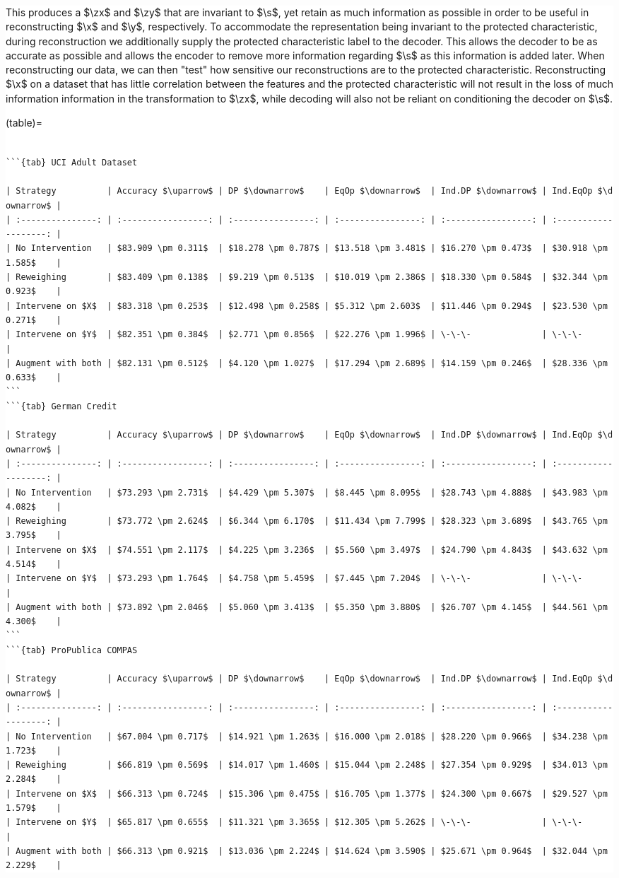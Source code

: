 This produces a $\zx$ and $\zy$ that are invariant to $\s$, yet retain as much information as possible in order to be useful in reconstructing $\x$ and $\y$, respectively.
To accommodate the representation being invariant to the protected characteristic, during reconstruction we additionally supply the protected characteristic label to the decoder.
This allows the decoder to be as accurate as possible and allows the encoder to remove more information regarding $\s$ as this information is added later.
When reconstructing our data, we can then "test" how sensitive our reconstructions are to the protected characteristic.
Reconstructing $\x$ on a dataset that has little correlation between the features and the protected characteristic will not result in the loss of much information information in the transformation to $\zx$, while decoding will also not be reliant on conditioning the decoder on $\s$.

(table)=

````{tabs}

```{tab} UCI Adult Dataset

| Strategy          | Accuracy $\uparrow$ | DP $\downarrow$    | EqOp $\downarrow$  | Ind.DP $\downarrow$ | Ind.EqOp $\downarrow$ |
| :---------------: | :-----------------: | :----------------: | :----------------: | :-----------------: | :-------------------: |
| No Intervention   | $83.909 \pm 0.311$  | $18.278 \pm 0.787$ | $13.518 \pm 3.481$ | $16.270 \pm 0.473$  | $30.918 \pm 1.585$    |
| Reweighing        | $83.409 \pm 0.138$  | $9.219 \pm 0.513$  | $10.019 \pm 2.386$ | $18.330 \pm 0.584$  | $32.344 \pm 0.923$    |
| Intervene on $X$  | $83.318 \pm 0.253$  | $12.498 \pm 0.258$ | $5.312 \pm 2.603$  | $11.446 \pm 0.294$  | $23.530 \pm 0.271$    |
| Intervene on $Y$  | $82.351 \pm 0.384$  | $2.771 \pm 0.856$  | $22.276 \pm 1.996$ | \-\-\-              | \-\-\-                |
| Augment with both | $82.131 \pm 0.512$  | $4.120 \pm 1.027$  | $17.294 \pm 2.689$ | $14.159 \pm 0.246$  | $28.336 \pm 0.633$    |
```
```{tab} German Credit

| Strategy          | Accuracy $\uparrow$ | DP $\downarrow$    | EqOp $\downarrow$  | Ind.DP $\downarrow$ | Ind.EqOp $\downarrow$ |
| :---------------: | :-----------------: | :----------------: | :----------------: | :-----------------: | :-------------------: |
| No Intervention   | $73.293 \pm 2.731$  | $4.429 \pm 5.307$  | $8.445 \pm 8.095$  | $28.743 \pm 4.888$  | $43.983 \pm 4.082$    |
| Reweighing        | $73.772 \pm 2.624$  | $6.344 \pm 6.170$  | $11.434 \pm 7.799$ | $28.323 \pm 3.689$  | $43.765 \pm 3.795$    |
| Intervene on $X$  | $74.551 \pm 2.117$  | $4.225 \pm 3.236$  | $5.560 \pm 3.497$  | $24.790 \pm 4.843$  | $43.632 \pm 4.514$    |
| Intervene on $Y$  | $73.293 \pm 1.764$  | $4.758 \pm 5.459$  | $7.445 \pm 7.204$  | \-\-\-              | \-\-\-                |
| Augment with both | $73.892 \pm 2.046$  | $5.060 \pm 3.413$  | $5.350 \pm 3.880$  | $26.707 \pm 4.145$  | $44.561 \pm 4.300$    |
```
```{tab} ProPublica COMPAS

| Strategy          | Accuracy $\uparrow$ | DP $\downarrow$    | EqOp $\downarrow$  | Ind.DP $\downarrow$ | Ind.EqOp $\downarrow$ |
| :---------------: | :-----------------: | :----------------: | :----------------: | :-----------------: | :-------------------: |
| No Intervention   | $67.004 \pm 0.717$  | $14.921 \pm 1.263$ | $16.000 \pm 2.018$ | $28.220 \pm 0.966$  | $34.238 \pm 1.723$    |
| Reweighing        | $66.819 \pm 0.569$  | $14.017 \pm 1.460$ | $15.044 \pm 2.248$ | $27.354 \pm 0.929$  | $34.013 \pm 2.284$    |
| Intervene on $X$  | $66.313 \pm 0.724$  | $15.306 \pm 0.475$ | $16.705 \pm 1.377$ | $24.300 \pm 0.667$  | $29.527 \pm 1.579$    |
| Intervene on $Y$  | $65.817 \pm 0.655$  | $11.321 \pm 3.365$ | $12.305 \pm 5.262$ | \-\-\-              | \-\-\-                |
| Augment with both | $66.313 \pm 0.921$  | $13.036 \pm 2.224$ | $14.624 \pm 3.590$ | $25.671 \pm 0.964$  | $32.044 \pm 2.229$    |
````